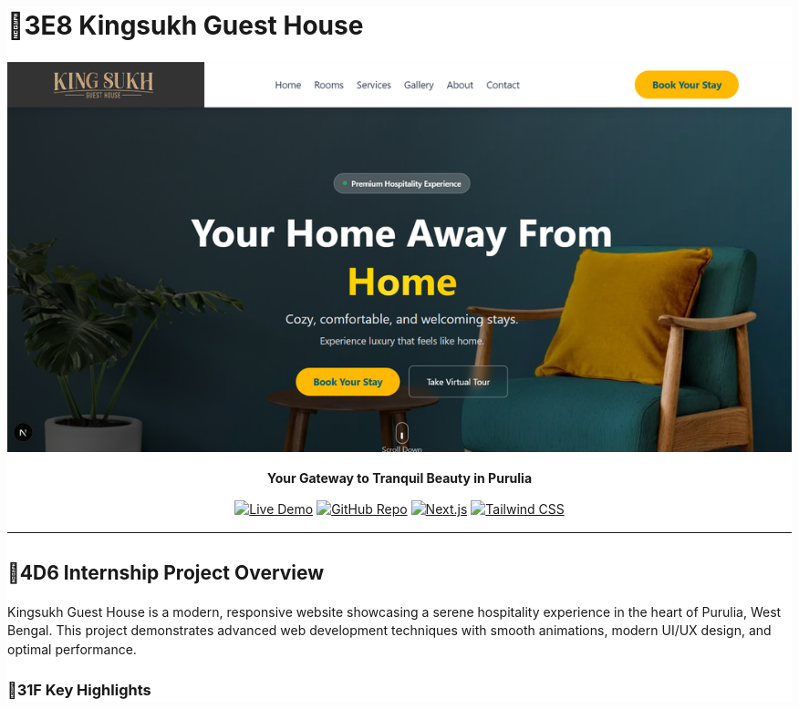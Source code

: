 
# 3E8 Kingsukh Guest House

<div align="center">

![Kingsukh Guest House Banner](./public/images/hero-section.png)

**Your Gateway to Tranquil Beauty in Purulia**

[![Live Demo](https://img.shields.io/badge/Live%20Demo-Visit%20Site-blue?style=for-the-badge&logo=vercel)](https://intern-project-ksgh.vercel.app/)
[![GitHub Repo](https://img.shields.io/badge/GitHub-Repository-black?style=for-the-badge&logo=github)](https://github.com/hariomphogat/intern-project-KSGH.git)
[![Next.js](https://img.shields.io/badge/Next.js-13+-black?style=for-the-badge&logo=next.js)](https://nextjs.org/)
[![Tailwind CSS](https://img.shields.io/badge/Tailwind-CSS-blue?style=for-the-badge&logo=tailwindcss)](https://tailwindcss.com/)

</div>

---

## 4D6 **Internship Project Overview**

Kingsukh Guest House is a modern, responsive website showcasing a serene hospitality experience in the heart of Purulia, West Bengal. This project demonstrates advanced web development techniques with smooth animations, modern UI/UX design, and optimal performance.

### 31F **Key Highlights**
